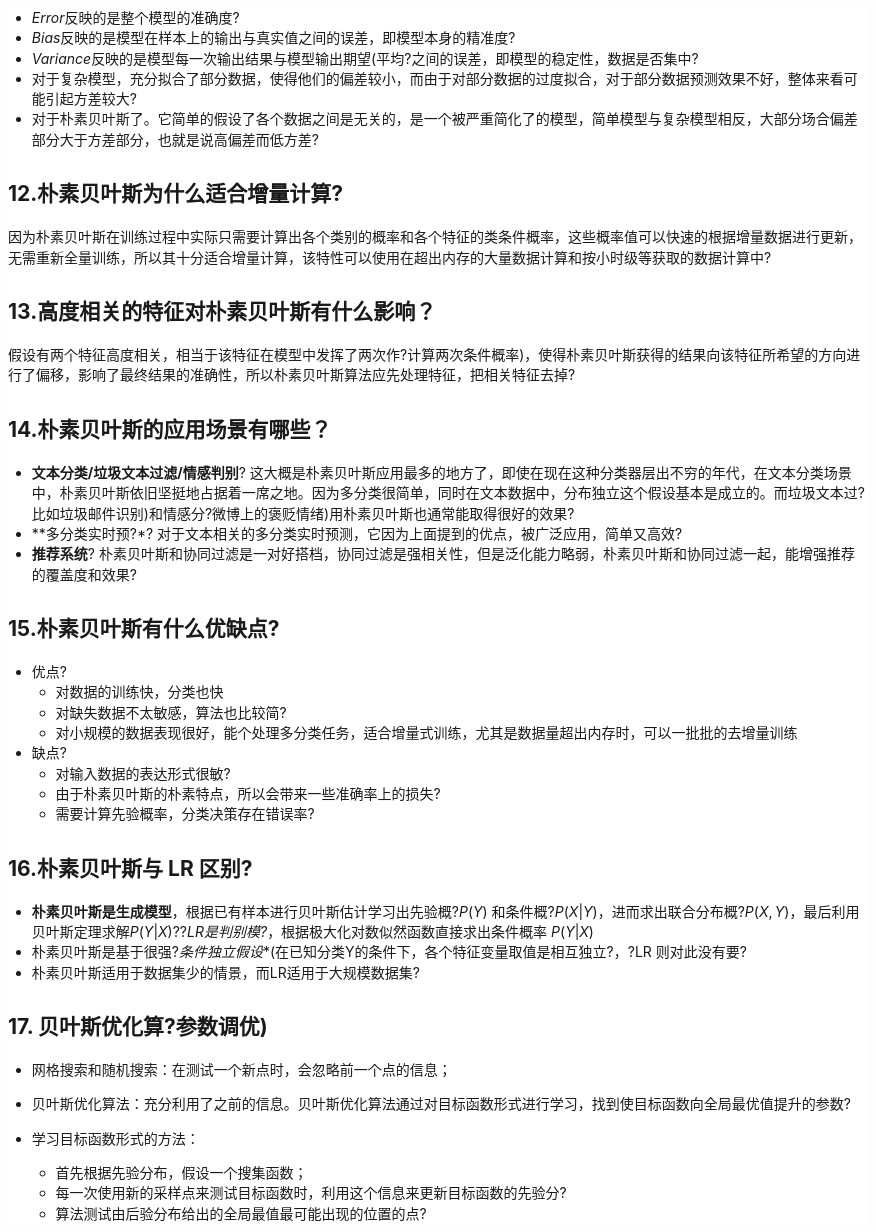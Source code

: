 * $Error$反映的是整个模型的准确度?
* $Bias$反映的是模型在样本上的输出与真实值之间的误差，即模型本身的精准度?
* $Variance$反映的是模型每一次输出结果与模型输出期望(平均?之间的误差，即模型的稳定性，数据是否集中?
* 对于复杂模型，充分拟合了部分数据，使得他们的偏差较小，而由于对部分数据的过度拟合，对于部分数据预测效果不好，整体来看可能引起方差较大?
* 对于朴素贝叶斯了。它简单的假设了各个数据之间是无关的，是一个被严重简化了的模型，简单模型与复杂模型相反，大部分场合偏差部分大于方差部分，也就是说高偏差而低方差?

## 12.朴素贝叶斯为什么适合增量计算?

因为朴素贝叶斯在训练过程中实际只需要计算出各个类别的概率和各个特征的类条件概率，这些概率值可以快速的根据增量数据进行更新，无需重新全量训练，所以其十分适合增量计算，该特性可以使用在超出内存的大量数据计算和按小时级等获取的数据计算中?

## 13.高度相关的特征对朴素贝叶斯有什么影响？

假设有两个特征高度相关，相当于该特征在模型中发挥了两次作?计算两次条件概率)，使得朴素贝叶斯获得的结果向该特征所希望的方向进行了偏移，影响了最终结果的准确性，所以朴素贝叶斯算法应先处理特征，把相关特征去掉?

## 14.朴素贝叶斯的应用场景有哪些？

* **文本分类/垃圾文本过滤/情感判别**?
  这大概是朴素贝叶斯应用最多的地方了，即使在现在这种分类器层出不穷的年代，在文本分类场景中，朴素贝叶斯依旧坚挺地占据着一席之地。因为多分类很简单，同时在文本数据中，分布独立这个假设基本是成立的。而垃圾文本过?比如垃圾邮件识别)和情感分?微博上的褒贬情绪)用朴素贝叶斯也通常能取得很好的效果?
* **多分类实时预?*?
  对于文本相关的多分类实时预测，它因为上面提到的优点，被广泛应用，简单又高效?
* **推荐系统**?
  朴素贝叶斯和协同过滤是一对好搭档，协同过滤是强相关性，但是泛化能力略弱，朴素贝叶斯和协同过滤一起，能增强推荐的覆盖度和效果?

## 15.朴素贝叶斯有什么优缺点?

* 优点?
  * 对数据的训练快，分类也快
  * 对缺失数据不太敏感，算法也比较简?
  * 对小规模的数据表现很好，能个处理多分类任务，适合增量式训练，尤其是数据量超出内存时，可以一批批的去增量训练
* 缺点?
  * 对输入数据的表达形式很敏?
  * 由于朴素贝叶斯的朴素特点，所以会带来一些准确率上的损失?
  * 需要计算先验概率，分类决策存在错误率?

## 16.朴素贝叶斯与 LR 区别?

- **朴素贝叶斯是生成模型**，根据已有样本进行贝叶斯估计学习出先验概?$P(Y)$ 和条件概?$P(X|Y)$，进而求出联合分布概?$P(X,Y)$，最后利用贝叶斯定理求解$P(Y|X)$??*LR是判别模?*，根据极大化对数似然函数直接求出条件概率 $P(Y|X)$
- 朴素贝叶斯是基于很强?*条件独立假设**(在已知分类Y的条件下，各个特征变量取值是相互独立?，?LR 则对此没有要?
- 朴素贝叶斯适用于数据集少的情景，而LR适用于大规模数据集?

## 17. 贝叶斯优化算?参数调优)

* 网格搜索和随机搜索：在测试一个新点时，会忽略前一个点的信息；

* 贝叶斯优化算法：充分利用了之前的信息。贝叶斯优化算法通过对目标函数形式进行学习，找到使目标函数向全局最优值提升的参数?

* 学习目标函数形式的方法：
  * 首先根据先验分布，假设一个搜集函数；
  * 每一次使用新的采样点来测试目标函数时，利用这个信息来更新目标函数的先验分?
  * 算法测试由后验分布给出的全局最值最可能出现的位置的点?
